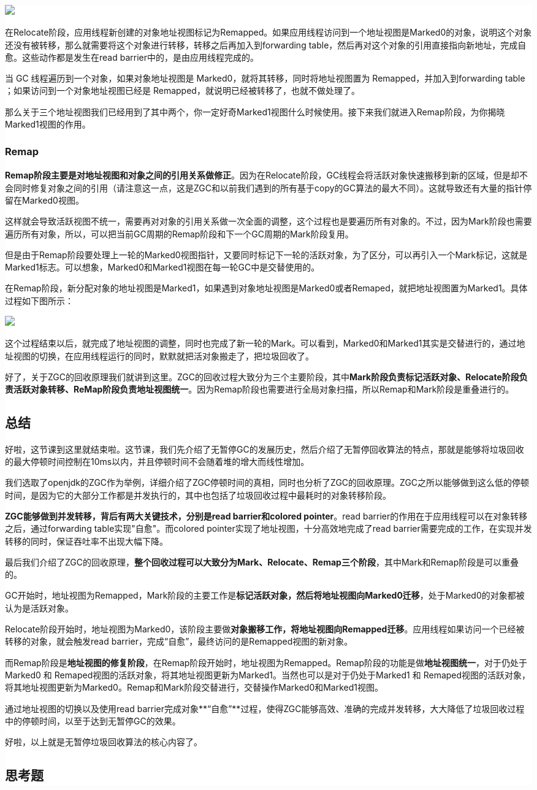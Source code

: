 ![](https://static001.geekbang.org/resource/image/66/4c/66eyy0d67fa3eb8fbf8dda5818905b4c.jpg?wh=2284x1400)

在Relocate阶段，应用线程新创建的对象地址视图标记为Remapped。如果应用线程访问到一个地址视图是Marked0的对象，说明这个对象还没有被转移，那么就需要将这个对象进行转移，转移之后再加入到forwarding table，然后再对这个对象的引用直接指向新地址，完成自愈。这些动作都是发生在read barrier中的，是由应用线程完成的。

当 GC 线程遍历到一个对象，如果对象地址视图是 Marked0，就将其转移，同时将地址视图置为 Remapped，并加入到forwarding table ；如果访问到一个对象地址视图已经是 Remapped，就说明已经被转移了，也就不做处理了。

那么关于三个地址视图我们已经用到了其中两个，你一定好奇Marked1视图什么时候使用。接下来我们就进入Remap阶段，为你揭晓Marked1视图的作用。

### Remap

**Remap阶段主要是对地址视图和对象之间的引用关系做修正**。因为在Relocate阶段，GC线程会将活跃对象快速搬移到新的区域，但是却不会同时修复对象之间的引用（请注意这一点，这是ZGC和以前我们遇到的所有基于copy的GC算法的最大不同）。这就导致还有大量的指针停留在Marked0视图。

这样就会导致活跃视图不统一，需要再对对象的引用关系做一次全面的调整，这个过程也是要遍历所有对象的。不过，因为Mark阶段也需要遍历所有对象，所以，可以把当前GC周期的Remap阶段和下一个GC周期的Mark阶段复用。

但是由于Remap阶段要处理上一轮的Marked0视图指针，又要同时标记下一轮的活跃对象，为了区分，可以再引入一个Mark标记，这就是Marked1标志。可以想象，Marked0和Marked1视图在每一轮GC中是交替使用的。

在Remap阶段，新分配对象的地址视图是Marked1，如果遇到对象地址视图是Marked0或者Remaped，就把地址视图置为Marked1。具体过程如下图所示：

![](https://static001.geekbang.org/resource/image/d7/f3/d767c2f1ab6f9f7d2c570dba0443c7f3.jpg?wh=2284x1489)

这个过程结束以后，就完成了地址视图的调整，同时也完成了新一轮的Mark。可以看到，Marked0和Marked1其实是交替进行的，通过地址视图的切换，在应用线程运行的同时，默默就把活对象搬走了，把垃圾回收了。

好了，关于ZGC的回收原理我们就讲到这里。ZGC的回收过程大致分为三个主要阶段，其中**Mark阶段负责标记活跃对象、Relocate阶段负责活跃对象转移、ReMap阶段负责地址视图统一**。因为Remap阶段也需要进行全局对象扫描，所以Remap和Mark阶段是重叠进行的。

## 总结

好啦，这节课到这里就结束啦。这节课，我们先介绍了无暂停GC的发展历史，然后介绍了无暂停回收算法的特点，那就是能够将垃圾回收的最大停顿时间控制在10ms以内，并且停顿时间不会随着堆的增大而线性增加。

我们选取了openjdk的ZGC作为举例，详细介绍了ZGC停顿时间的真相，同时也分析了ZGC的回收原理。ZGC之所以能够做到这么低的停顿时间，是因为它的大部分工作都是并发执行的，其中也包括了垃圾回收过程中最耗时的对象转移阶段。

**ZGC能够做到并发转移，背后有两大关键技术，分别是read barrier和colored pointer**。read barrier的作用在于应用线程可以在对象转移之后，通过forwarding table实现"自愈"。而colored pointer实现了地址视图，十分高效地完成了read barrier需要完成的工作，在实现并发转移的同时，保证吞吐率不出现大幅下降。

最后我们介绍了ZGC的回收原理，**整个回收过程可以大致分为Mark、Relocate、Remap三个阶段**，其中Mark和Remap阶段是可以重叠的。

GC开始时，地址视图为Remapped，Mark阶段的主要工作是**标记活跃对象，然后将地址视图向Marked0迁移**，处于Marked0的对象都被认为是活跃对象。

Relocate阶段开始时，地址视图为Marked0，该阶段主要做**对象搬移工作，将地址视图向Remapped迁移**。应用线程如果访问一个已经被转移的对象，就会触发read barrier，完成“自愈”，最终访问的是Remapped视图的新对象。

而Remap阶段是**地址视图的修复阶段**，在Remap阶段开始时，地址视图为Remapped。Remap阶段的功能是做**地址视图统一**，对于仍处于Marked0 和 Remaped视图的活跃对象，将其地址视图更新为Marked1。当然也可以是对于仍处于Marked1 和 Remaped视图的活跃对象，将其地址视图更新为Marked0。Remap和Mark阶段交替进行，交替操作Marked0和Marked1视图。

通过地址视图的切换以及使用read barrier完成对象**“自愈”**过程，使得ZGC能够高效、准确的完成并发转移，大大降低了垃圾回收过程中的停顿时间，以至于达到无暂停GC的效果。

好啦，以上就是无暂停垃圾回收算法的核心内容了。

## 思考题
